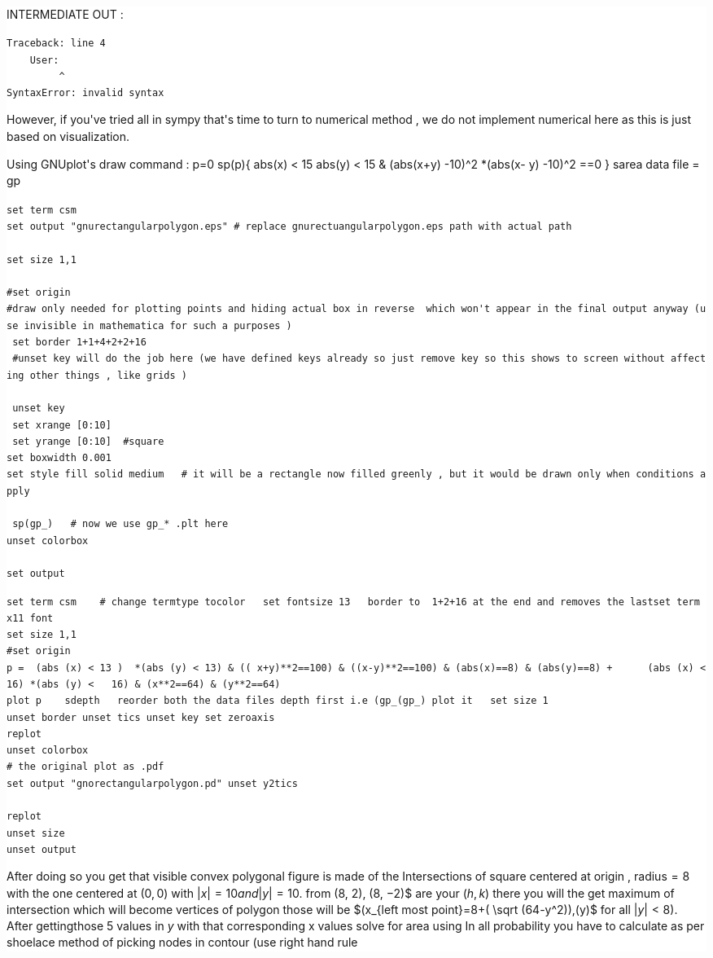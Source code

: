 
INTERMEDIATE OUT :
```output
Traceback: line 4
    User:
         ^
SyntaxError: invalid syntax

```
However, if you've tried all in sympy that's time to turn to numerical method , we do not implement numerical here as this is just based on visualization.

Using GNUplot's draw command :
p=0
sp(p){    abs(x) < 15 abs(y)   < 15    &    (abs(x+y) -10)^2 *(abs(x- y)  -10)^2 ==0    } sarea data file = gp
```Gnuplot
set term csm
set output "gnurectangularpolygon.eps" # replace gnurectuangularpolygon.eps path with actual path

set size 1,1

#set origin
#draw only needed for plotting points and hiding actual box in reverse  which won't appear in the final output anyway (use invisible in mathematica for such a purposes )
 set border 1+1+4+2+2+16
 #unset key will do the job here (we have defined keys already so just remove key so this shows to screen without affecting other things , like grids )

 unset key
 set xrange [0:10]
 set yrange [0:10]  #square
set boxwidth 0.001
set style fill solid medium   # it will be a rectangle now filled greenly , but it would be drawn only when conditions apply

 sp(gp_)   # now we use gp_* .plt here
unset colorbox

set output
```
``` gnuplot
set term csm    # change termtype tocolor   set fontsize 13   border to  1+2+16 at the end and removes the lastset term x11 font
set size 1,1
#set origin
p =  (abs (x) < 13 )  *(abs (y) < 13) & (( x+y)**2==100) & ((x-y)**2==100) & (abs(x)==8) & (abs(y)==8) +      (abs (x) <  16) *(abs (y) <   16) & (x**2==64) & (y**2==64)   
plot p    sdepth   reorder both the data files depth first i.e (gp_(gp_) plot it   set size 1
unset border unset tics unset key set zeroaxis
replot
unset colorbox
# the original plot as .pdf
set output "gnorectangularpolygon.pd" unset y2tics

replot
unset size
unset output
```
After doing so you get that visible convex polygonal figure is made of the Intersections of square centered at origin , radius$=8$ with the one centered at $(0, 0)$ with $|x| =10 and|y| =10.$ from (8, 2), (8, −2)$ are your $(h,k)$ there you will the get maximum of intersection which will become vertices of polygon those will be $(x_{left most point}=8+( \sqrt (64-y^2)),(y)$ for all $|y| <8)$. After gettingthose 5 values in $y$ with that corresponding x values solve for area using
In all probability you have to calculate as per shoelace method of picking nodes in contour (use right hand rule